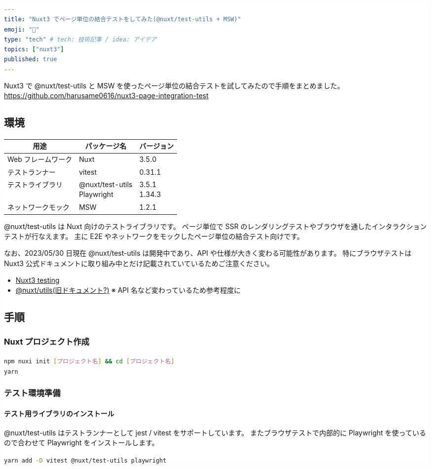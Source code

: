 ```yaml
---
title: "Nuxt3 でページ単位の結合テストをしてみた(@nuxt/test-utils + MSW)"
emoji: "🧪"
type: "tech" # tech: 技術記事 / idea: アイデア
topics: ["nuxt3"]
published: true
---
```


Nuxt3 で @nuxt/test-utils と MSW を使ったページ単位の結合テストを試してみたので手順をまとめました。
https://github.com/harusame0616/nuxt3-page-integration-test

## 環境

| 用途               | パッケージ名                   | バージョン      |
| ------------------ | ------------------------------ | --------------- |
| Web フレームワーク | Nuxt                           | 3.5.0           |
| テストランナー     | vitest                         | 0.31.1          |
| テストライブラリ   | @nuxt/test-utils<br>Playwright | 3.5.1<br>1.34.3 |
| ネットワークモック | MSW                            | 1.2.1           |

@nuxt/test-utils は Nuxt 向けのテストライブラリです。
ページ単位で SSR のレンダリングテストやブラウザを通したインタラクションテストが行なえます。
主に E2E やネットワークをモックしたページ単位の結合テスト向けです。

なお、2023/05/30 日現在 @nuxt/test-utils は開発中であり、API や仕様が大きく変わる可能性があります。
特にブラウザテストは Nuxt3 公式ドキュメントに取り組み中とだけ記載されていているためご注意ください。

- [Nuxt3 testing](https://nuxt.com/docs/getting-started/testing)
- [@nuxt/utils(旧ドキュメント?)](https://test-utils.nuxtjs.org/)
  ※ API 名など変わっているため参考程度に

## 手順

### Nuxt プロジェクト作成

```sh
npm nuxi init [プロジェクト名] && cd [プロジェクト名]
yarn
```

### テスト環境準備

#### テスト用ライブラリのインストール

@nuxt/test-utils はテストランナーとして jest / vitest をサポートしています。
またブラウザテストで内部的に Playwright を使っているので合わせて Playwright をインストールします。

```sh
yarn add -D vitest @nuxt/test-utils playwright
```

